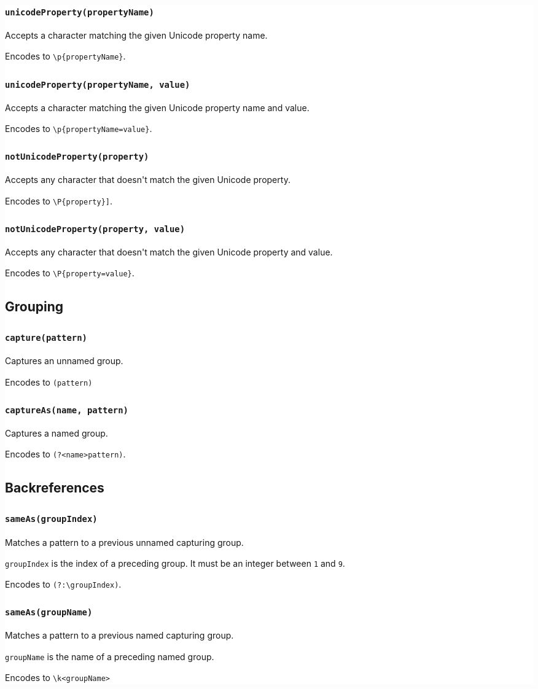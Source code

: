 ### `unicodeProperty(propertyName)`

Accepts a character matching the given Unicode property name.

Encodes to `\p{propertyName}`.

### `unicodeProperty(propertyName, value)`

Accepts a character matching the given Unicode property name and value.

Encodes to `\p{propertyName=value}`.

### `notUnicodeProperty(property)`

Accepts any character that doesn't match the given Unicode property.

Encodes to `\P{property}]`.

### `notUnicodeProperty(property, value)`

Accepts any character that doesn't match the given Unicode property and value.

Encodes to `\P{property=value}`.

## Grouping

### `capture(pattern)`

Captures an unnamed group.

Encodes to `(pattern)`

### `captureAs(name, pattern)`

Captures a named group.

Encodes to `(?<name>pattern)`.

## Backreferences

### `sameAs(groupIndex)`

Matches a pattern to a previous unnamed capturing group.

`groupIndex` is the index of a preceding group. It must be an integer between `1` and `9`.

Encodes to `(?:\groupIndex)`.

### `sameAs(groupName)`

Matches a pattern to a previous named capturing group.

`groupName` is the name of a preceding named group.

Encodes to `\k<groupName>`
